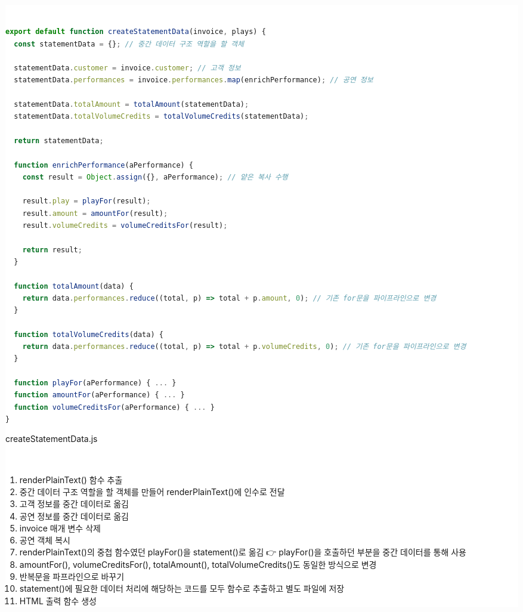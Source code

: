 <br/>

```javascript
export default function createStatementData(invoice, plays) {
  const statementData = {}; // 중간 데이터 구조 역할을 할 객체

  statementData.customer = invoice.customer; // 고객 정보
  statementData.performances = invoice.performances.map(enrichPerformance); // 공연 정보

  statementData.totalAmount = totalAmount(statementData);
  statementData.totalVolumeCredits = totalVolumeCredits(statementData);

  return statementData;

  function enrichPerformance(aPerformance) {
    const result = Object.assign({}, aPerformance); // 얕은 복사 수행

    result.play = playFor(result);
    result.amount = amountFor(result);
    result.volumeCredits = volumeCreditsFor(result);

    return result;
  }

  function totalAmount(data) {
    return data.performances.reduce((total, p) => total + p.amount, 0); // 기존 for문을 파이프라인으로 변경
  }

  function totalVolumeCredits(data) {
    return data.performances.reduce((total, p) => total + p.volumeCredits, 0); // 기존 for문을 파이프라인으로 변경
  }

  function playFor(aPerformance) { ... }
  function amountFor(aPerformance) { ... }
  function volumeCreditsFor(aPerformance) { ... }
}
```

createStatementData.js

<br/>

1. renderPlainText() 함수 추출
2. 중간 데이터 구조 역할을 할 객체를 만들어 renderPlainText()에 인수로 전달
3. 고객 정보를 중간 데이터로 옮김
4. 공연 정보를 중간 데이터로 옮김
5. invoice 매개 변수 삭제
6. 공연 객체 복시
7. renderPlainText()의 중첩 함수였던 playFor()을 statement()로 옮김 👉 playFor()을 호출하던 부분을 중간 데이터를 통해 사용
8. amountFor(), volumeCreditsFor(), totalAmount(), totalVolumeCredits()도 동일한 방식으로 변경
9. 반복문을 파프라인으로 바꾸기
10. statement()에 필요한 데이터 처리에 해당하는 코드를 모두 함수로 추출하고 별도 파일에 저장
11. HTML 출력 함수 생성
